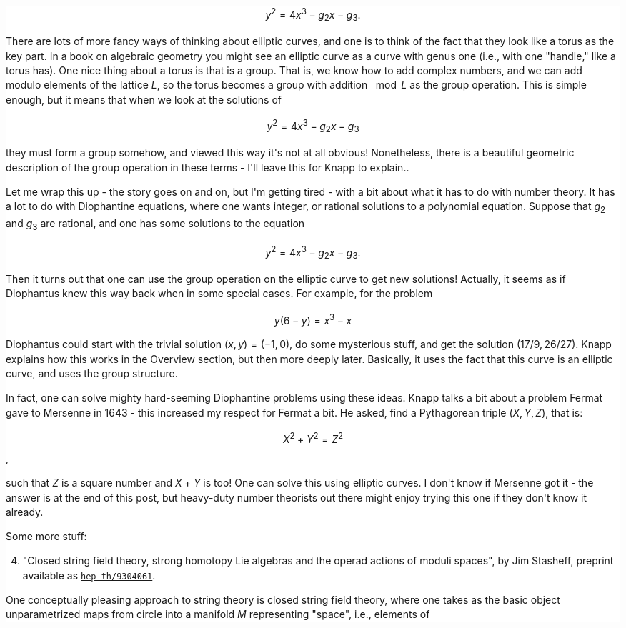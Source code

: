 $$y^2 = 4x^3 - g_2 x - g_3.$$

There are lots of more fancy ways of thinking about elliptic curves, and
one is to think of the fact that they look like a torus as the key part.
In a book on algebraic geometry you might see an elliptic curve as a
curve with genus one (i.e., with one "handle," like a torus has). One
nice thing about a torus is that is a group. That is, we know how to add
complex numbers, and we can add modulo elements of the lattice $L$, so the
torus becomes a group with addition $\mod L$ as the group operation. This
is simple enough, but it means that when we look at the solutions of

$$y^2 = 4x^3 - g_2 x - g_3$$

they must form a group somehow, and viewed this way it's not at all
obvious! Nonetheless, there is a beautiful geometric description of the
group operation in these terms - I'll leave this for Knapp to explain..

Let me wrap this up - the story goes on and on, but I'm getting tired -
with a bit about what it has to do with number theory. It has a lot to
do with Diophantine equations, where one wants integer, or rational
solutions to a polynomial equation. Suppose that $g_2$ and $g_3$ are
rational, and one has some solutions to the equation

$$y^2 = 4x^3 - g_2 x - g_3.$$

Then it turns out that one can use the group operation on the elliptic
curve to get new solutions! Actually, it seems as if Diophantus knew
this way back when in some special cases. For example, for the problem

$$y(6 - y) = x^3 - x$$

Diophantus could start with the trivial solution $(x,y) = (-1,0)$, do some
mysterious stuff, and get the solution $(17/9,26/27)$. Knapp explains how
this works in the Overview section, but then more deeply later.
Basically, it uses the fact that this curve is an elliptic curve, and
uses the group structure.

In fact, one can solve mighty hard-seeming Diophantine problems using
these ideas. Knapp talks a bit about a problem Fermat gave to Mersenne
in 1643 - this increased my respect for Fermat a bit. He asked, find a
Pythagorean triple $(X,Y,Z)$, that is:

$$X^2 + Y^2 = Z^2$$,

such that $Z$ is a square number and $X + Y$ is too! One can solve this
using elliptic curves. I don't know if Mersenne got it - the answer is
at the end of this post, but heavy-duty number theorists out there might
enjoy trying this one if they don't know it already.

Some more stuff:

4) "Closed string field theory, strong homotopy Lie algebras and the operad actions of moduli spaces", by Jim Stasheff, preprint available as
[`hep-th/9304061`](http://xxx.lanl.gov/abs/hep-th/9304061).

One conceptually pleasing approach to string theory is closed string
field theory, where one takes as the basic object unparametrized maps
from circle into a manifold $M$ representing "space", i.e., elements of
